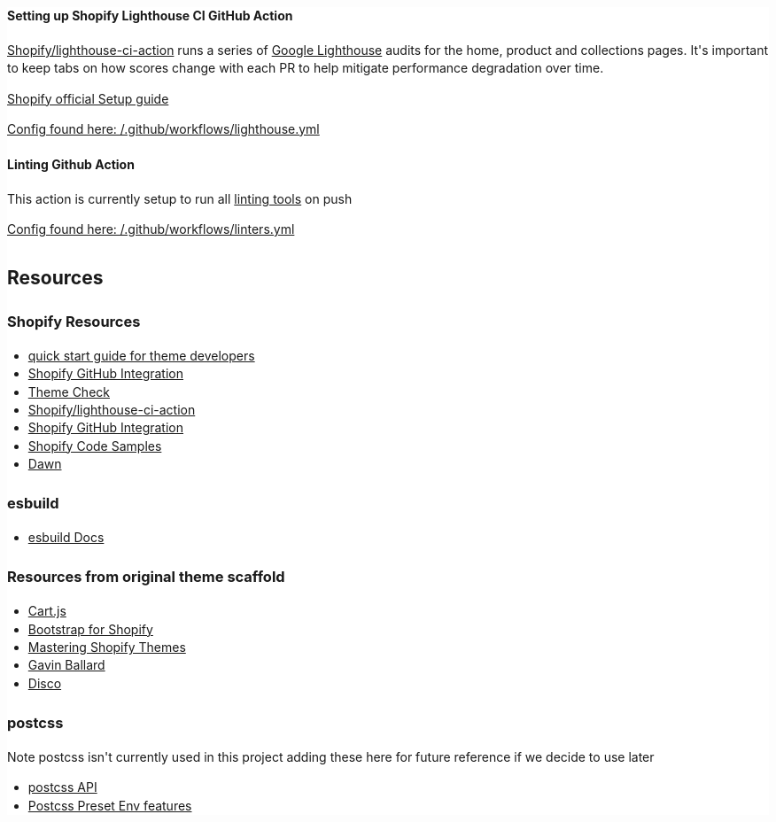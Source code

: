 #### Setting up Shopify Lighthouse CI GitHub Action

[Shopify/lighthouse-ci-action](https://github.com/Shopify/lighthouse-ci-action) runs a series of [Google Lighthouse](https://developers.google.com/web/tools/lighthouse) audits for the home, product and collections pages. It's important to keep tabs on how scores change with each PR to help mitigate performance degradation over time.

[Shopify official Setup guide](https://shopify.dev/themes/tools/lighthouse-ci)

[Config found here: /.github/workflows/lighthouse.yml](/.github/workflows/lighthouse.yml)

#### Linting Github Action

This action is currently setup to run all [linting tools](#linting-tools) on push

[Config found here: /.github/workflows/linters.yml](/.github/workflows/linters.yml)

## Resources

### Shopify Resources

- [quick start guide for theme developers](https://github.com/Shopify/shopify-cli#quick-start-guide-for-theme-developers)
- [Shopify GitHub Integration](https://shopify.dev/themes/tools/github/getting-started)
- [Theme Check](https://github.com/shopify/theme-check)
- [Shopify/lighthouse-ci-action](https://github.com/Shopify/lighthouse-ci-action)
- [Shopify GitHub Integration](https://shopify.dev/themes/tools/github/getting-started)
- [Shopify Code Samples](https://shopify.github.io/liquid-code-examples/)
- [Dawn](https://shopify.dev/themes/tools/dawn)

### esbuild

- [esbuild Docs](https://esbuild.github.io/)

### Resources from original theme scaffold

- [Cart.js](http://cartjs.org/?utm_source=github&utm_medium=readme&utm_campaign=shopify-theme-scaffold)
- [Bootstrap for Shopify](http://bootstrapforshopify.com/?utm_source=github&utm_medium=readme&utm_campaign=shopify-theme-scaffold)
- [Mastering Shopify Themes](http://gavinballard.com/mastering-shopify-themes/?utm_source=github&utm_medium=readme&utm_campaign=shopify-theme-scaffold)
- [Gavin Ballard](http://gavinballard.com/?utm_source=github&utm_medium=readme&utm_campaign=shopify-theme-scaffold)
- [Disco](http://discolabs.com/?utm_source=github&utm_medium=readme&utm_campaign=shopify-theme-scaffold)

### postcss

Note postcss isn't currently used in this project adding these here for future reference if we decide to use later

- [postcss API](https://postcss.org/api/)
- [Postcss Preset Env features](https://preset-env.cssdb.org/features#stage-0)

